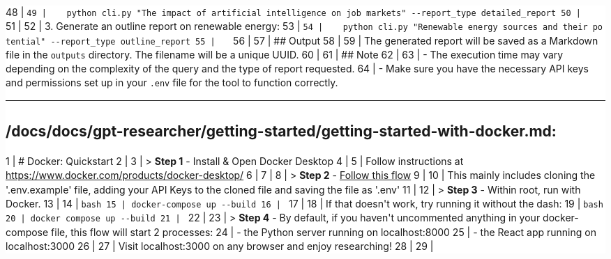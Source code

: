 48 |    ```
49 |    python cli.py "The impact of artificial intelligence on job markets" --report_type detailed_report
50 |    ```
51 | 
52 | 3. Generate an outline report on renewable energy:
53 |    ```
54 |    python cli.py "Renewable energy sources and their potential" --report_type outline_report
55 |    ```
56 | 
57 | ## Output
58 | 
59 | The generated report will be saved as a Markdown file in the `outputs` directory. The filename will be a unique UUID.
60 | 
61 | ## Note
62 | 
63 | - The execution time may vary depending on the complexity of the query and the type of report requested.
64 | - Make sure you have the necessary API keys and permissions set up in your `.env` file for the tool to function correctly.


--------------------------------------------------------------------------------
/docs/docs/gpt-researcher/getting-started/getting-started-with-docker.md:
--------------------------------------------------------------------------------
 1 | # Docker: Quickstart
 2 | 
 3 | > **Step 1** - Install & Open Docker Desktop
 4 | 
 5 | Follow instructions at https://www.docker.com/products/docker-desktop/
 6 | 
 7 | 
 8 | > **Step 2** - [Follow this flow](https://www.youtube.com/watch?v=x1gKFt_6Us4)
 9 | 
10 | This mainly includes cloning the '.env.example' file, adding your API Keys to the cloned file and saving the file as '.env'
11 | 
12 | > **Step 3** - Within root, run with Docker.
13 | 
14 | ```bash
15 | docker-compose up --build
16 | ```
17 | 
18 | If that doesn't work, try running it without the dash:
19 | ```bash
20 | docker compose up --build
21 | ```
22 | 
23 | > **Step 4** - By default, if you haven't uncommented anything in your docker-compose file, this flow will start 2 processes:
24 |  - the Python server running on localhost:8000
25 |  - the React app running on localhost:3000
26 | 
27 | Visit localhost:3000 on any browser and enjoy researching!
28 | 
29 | 
